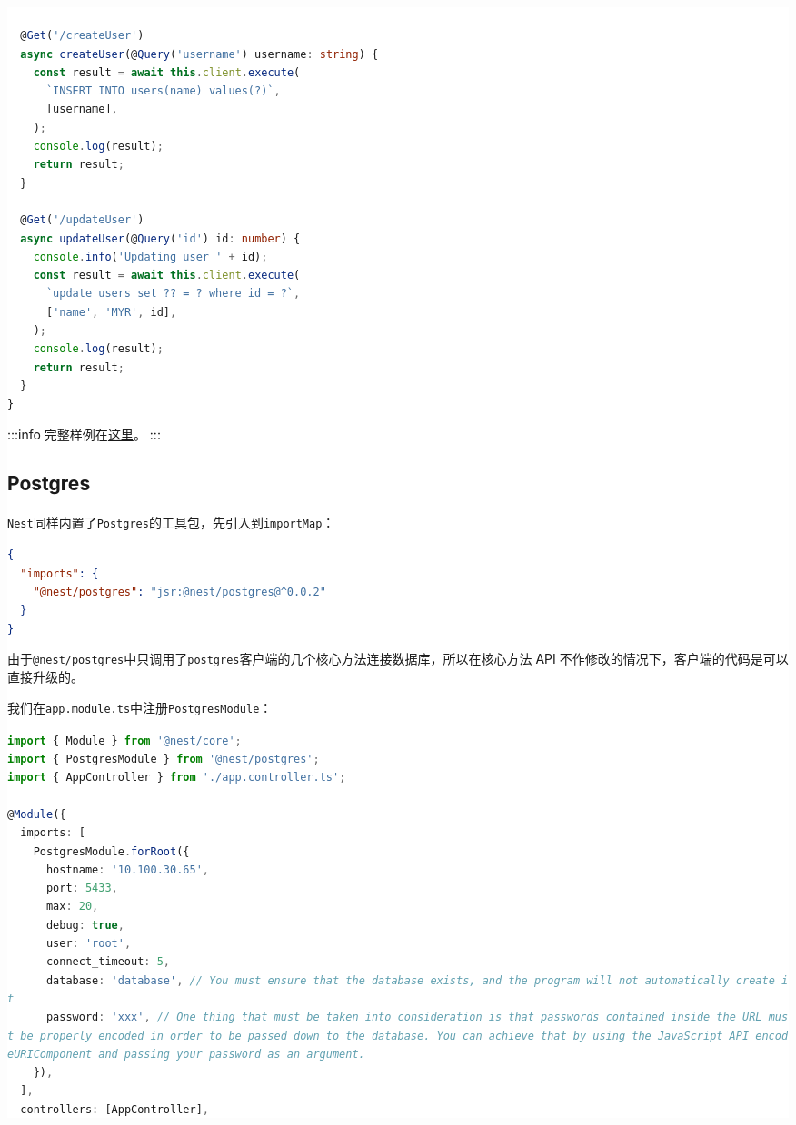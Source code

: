 ```typescript

  @Get('/createUser')
  async createUser(@Query('username') username: string) {
    const result = await this.client.execute(
      `INSERT INTO users(name) values(?)`,
      [username],
    );
    console.log(result);
    return result;
  }

  @Get('/updateUser')
  async updateUser(@Query('id') id: number) {
    console.info('Updating user ' + id);
    const result = await this.client.execute(
      `update users set ?? = ? where id = ?`,
      ['name', 'MYR', id],
    );
    console.log(result);
    return result;
  }
}
```

:::info
完整样例在[这里](https://github.com/jiawei397/deno-nest/tree/main/modules/mysql/example)。
:::

## Postgres

`Nest`同样内置了`Postgres`的工具包，先引入到`importMap`：

```json
{
  "imports": {
    "@nest/postgres": "jsr:@nest/postgres@^0.0.2"
  }
}
```

由于`@nest/postgres`中只调用了`postgres`客户端的几个核心方法连接数据库，所以在核心方法 API 不作修改的情况下，客户端的代码是可以直接升级的。

我们在`app.module.ts`中注册`PostgresModule`：

```typescript
import { Module } from '@nest/core';
import { PostgresModule } from '@nest/postgres';
import { AppController } from './app.controller.ts';

@Module({
  imports: [
    PostgresModule.forRoot({
      hostname: '10.100.30.65',
      port: 5433,
      max: 20,
      debug: true,
      user: 'root',
      connect_timeout: 5,
      database: 'database', // You must ensure that the database exists, and the program will not automatically create it
      password: 'xxx', // One thing that must be taken into consideration is that passwords contained inside the URL must be properly encoded in order to be passed down to the database. You can achieve that by using the JavaScript API encodeURIComponent and passing your password as an argument.
    }),
  ],
  controllers: [AppController],
```